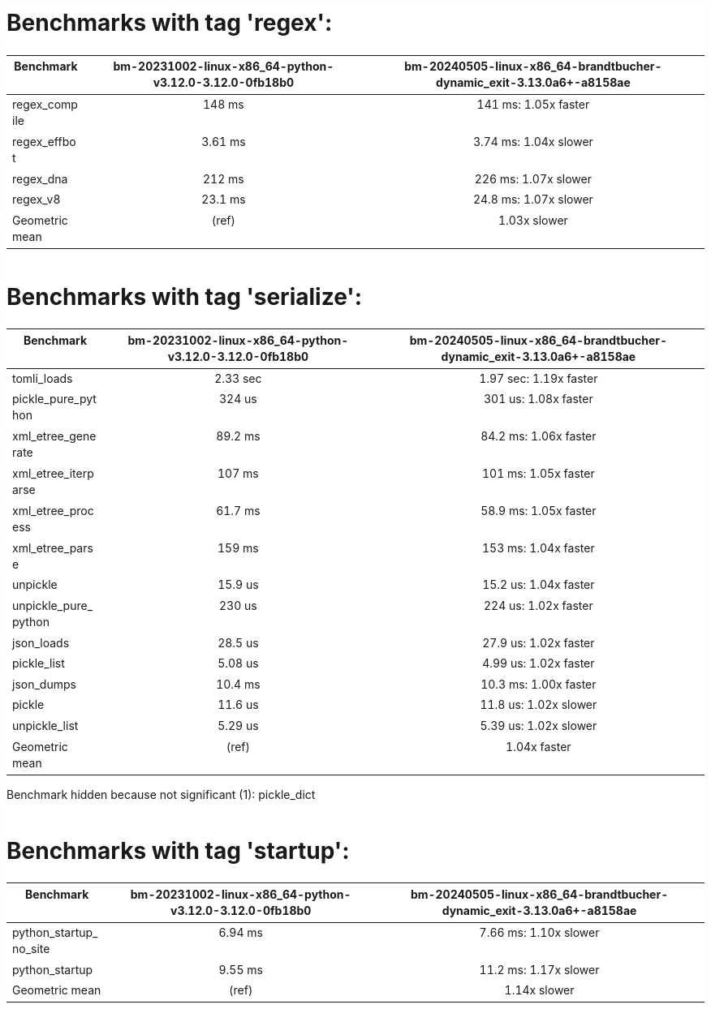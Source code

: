 Benchmarks with tag 'regex':
============================

| Benchmark      | bm-20231002-linux-x86_64-python-v3.12.0-3.12.0-0fb18b0 | bm-20240505-linux-x86_64-brandtbucher-dynamic_exit-3.13.0a6+-a8158ae |
|----------------|:------------------------------------------------------:|:--------------------------------------------------------------------:|
| regex_compile  | 148 ms                                                 | 141 ms: 1.05x faster                                                 |
| regex_effbot   | 3.61 ms                                                | 3.74 ms: 1.04x slower                                                |
| regex_dna      | 212 ms                                                 | 226 ms: 1.07x slower                                                 |
| regex_v8       | 23.1 ms                                                | 24.8 ms: 1.07x slower                                                |
| Geometric mean | (ref)                                                  | 1.03x slower                                                         |

Benchmarks with tag 'serialize':
================================

| Benchmark            | bm-20231002-linux-x86_64-python-v3.12.0-3.12.0-0fb18b0 | bm-20240505-linux-x86_64-brandtbucher-dynamic_exit-3.13.0a6+-a8158ae |
|----------------------|:------------------------------------------------------:|:--------------------------------------------------------------------:|
| tomli_loads          | 2.33 sec                                               | 1.97 sec: 1.19x faster                                               |
| pickle_pure_python   | 324 us                                                 | 301 us: 1.08x faster                                                 |
| xml_etree_generate   | 89.2 ms                                                | 84.2 ms: 1.06x faster                                                |
| xml_etree_iterparse  | 107 ms                                                 | 101 ms: 1.05x faster                                                 |
| xml_etree_process    | 61.7 ms                                                | 58.9 ms: 1.05x faster                                                |
| xml_etree_parse      | 159 ms                                                 | 153 ms: 1.04x faster                                                 |
| unpickle             | 15.9 us                                                | 15.2 us: 1.04x faster                                                |
| unpickle_pure_python | 230 us                                                 | 224 us: 1.02x faster                                                 |
| json_loads           | 28.5 us                                                | 27.9 us: 1.02x faster                                                |
| pickle_list          | 5.08 us                                                | 4.99 us: 1.02x faster                                                |
| json_dumps           | 10.4 ms                                                | 10.3 ms: 1.00x faster                                                |
| pickle               | 11.6 us                                                | 11.8 us: 1.02x slower                                                |
| unpickle_list        | 5.29 us                                                | 5.39 us: 1.02x slower                                                |
| Geometric mean       | (ref)                                                  | 1.04x faster                                                         |

Benchmark hidden because not significant (1): pickle_dict

Benchmarks with tag 'startup':
==============================

| Benchmark              | bm-20231002-linux-x86_64-python-v3.12.0-3.12.0-0fb18b0 | bm-20240505-linux-x86_64-brandtbucher-dynamic_exit-3.13.0a6+-a8158ae |
|------------------------|:------------------------------------------------------:|:--------------------------------------------------------------------:|
| python_startup_no_site | 6.94 ms                                                | 7.66 ms: 1.10x slower                                                |
| python_startup         | 9.55 ms                                                | 11.2 ms: 1.17x slower                                                |
| Geometric mean         | (ref)                                                  | 1.14x slower                                                         |
